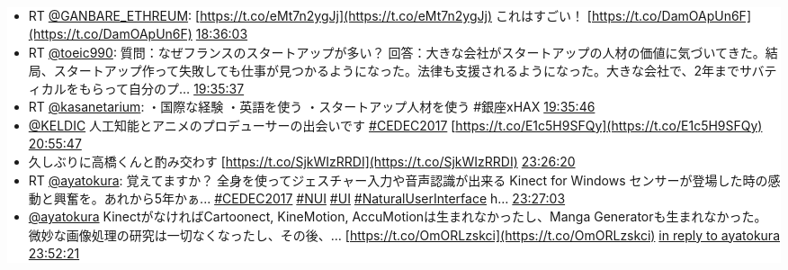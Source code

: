 *   RT [@GANBARE_ETHREUM](https://twitter.com/GANBARE_ETHREUM): [https://t.co/eMt7n2ygJj](https://t.co/eMt7n2ygJj) これはすごい！ [https://t.co/DamOApUn6F](https://t.co/DamOApUn6F) [18:36:03](https://twitter.com/o_ob/statuses/902827242937507840)
*   RT [@toeic990](https://twitter.com/toeic990): 質問：なぜフランスのスタートアップが多い？ 回答：大きな会社がスタートアップの人材の価値に気づいてきた。結局、スタートアップ作って失敗しても仕事が見つかるようになった。法律も支援されるようになった。大きな会社で、2年までサバティカルをもらって自分のプ… [19:35:37](https://twitter.com/o_ob/statuses/902842233530884096)
*   RT [@kasanetarium](https://twitter.com/kasanetarium): ・国際な経験 ・英語を使う ・スタートアップ人材を使う #銀座xHAX [19:35:46](https://twitter.com/o_ob/statuses/902842273481736192)
*   [@KELDIC](https://twitter.com/KELDIC) 人工知能とアニメのプロデューサーの出会いです [#CEDEC2017](https://twitter.com/search?q=%23CEDEC2017&src=hash) [https://t.co/E1c5H9SFQy](https://t.co/E1c5H9SFQy) [20:55:47](https://twitter.com/o_ob/statuses/902862411702472705)
*   久しぶりに高橋くんと酌み交わす [https://t.co/SjkWIzRRDI](https://t.co/SjkWIzRRDI) [23:26:20](https://twitter.com/o_ob/statuses/902900298292670464)
*   RT [@ayatokura](https://twitter.com/ayatokura): 覚えてますか？ 全身を使ってジェスチャー入力や音声認識が出来る Kinect for Windows センサーが登場した時の感動と興奮を。あれから5年かぁ... [#CEDEC2017](https://twitter.com/search?q=%23CEDEC2017&src=hash) [#NUI](https://twitter.com/search?q=%23NUI&src=hash) [#UI](https://twitter.com/search?q=%23UI&src=hash) [#NaturalUserInterface](https://twitter.com/search?q=%23NaturalUserInterface&src=hash) h… [23:27:03](https://twitter.com/o_ob/statuses/902900476022104065)
*   [@ayatokura](https://twitter.com/ayatokura) KinectがなければCartoonect, KineMotion, AccuMotionは生まれなかったし、Manga Generatorも生まれなかった。 微妙な画像処理の研究は一切なくなったし、その後、… [https://t.co/OmORLzskci](https://t.co/OmORLzskci) [in reply to ayatokura](https://twitter.com/ayatokura/statuses/902896639886614529) [23:52:21](https://twitter.com/o_ob/statuses/902906842120019968)